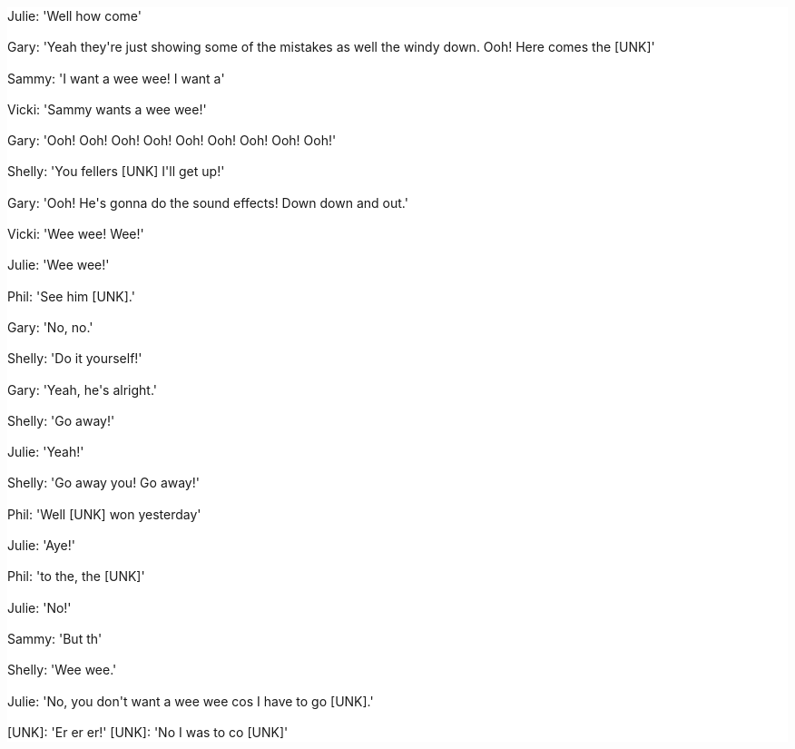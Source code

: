 Julie: 'Well how come'

Gary: 'Yeah they're just showing some of the mistakes as well the windy down.
Ooh!
Here comes the [UNK]'

Sammy: 'I want a wee wee!
I want a'

Vicki: 'Sammy wants a wee wee!'

Gary: 'Ooh!
Ooh!
Ooh!
Ooh!
Ooh!
Ooh!
Ooh!
Ooh!
Ooh!'

Shelly: 'You fellers [UNK] I'll get up!'

Gary: 'Ooh!
He's gonna do the sound effects!
Down down and out.'

Vicki: 'Wee wee!
Wee!'

Julie: 'Wee wee!'

Phil: 'See him [UNK].'

Gary: 'No, no.'

Shelly: 'Do it yourself!'

Gary: 'Yeah, he's alright.'

Shelly: 'Go away!'

Julie: 'Yeah!'

Shelly: 'Go away you!
Go away!'

Phil: 'Well [UNK] won yesterday'

Julie: 'Aye!'

Phil: 'to the, the [UNK]'

Julie: 'No!'

Sammy: 'But th'

Shelly: 'Wee wee.'

Julie: 'No, you don't want a wee wee cos I have to go [UNK].'


[UNK]: 'Er er er!'
[UNK]: 'No I was to co [UNK]'